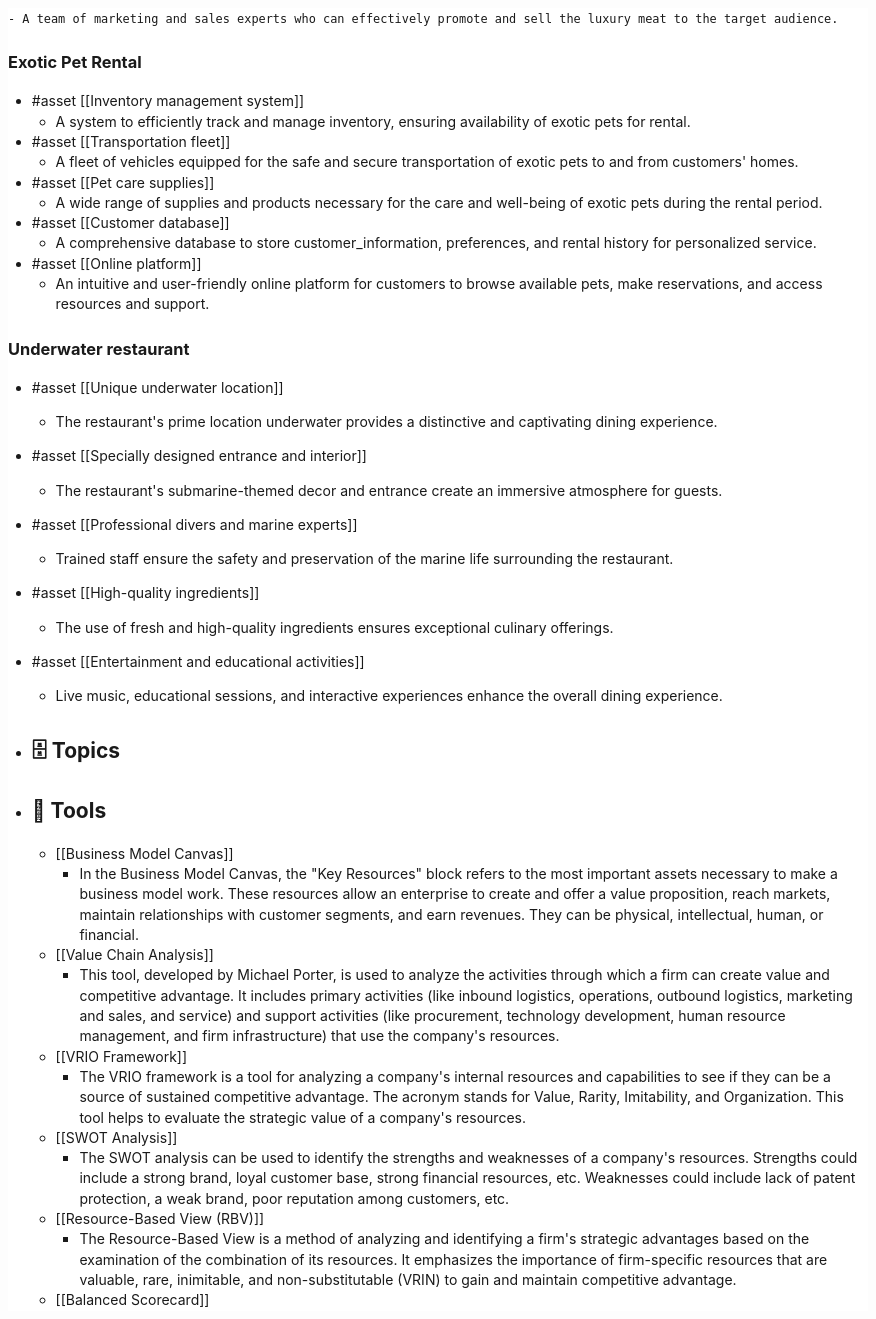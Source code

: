   	- A team of marketing and sales experts who can effectively promote and sell the luxury meat to the target audience.
  ### Exotic Pet Rental
  - #asset [[Inventory management system]]
  	- A system to efficiently track and manage inventory, ensuring availability of exotic pets for rental.
  - #asset [[Transportation fleet]]
  	- A fleet of vehicles equipped for the safe and secure transportation of exotic pets to and from customers' homes.
  - #asset [[Pet care supplies]]
  	- A wide range of supplies and products necessary for the care and well-being of exotic pets during the rental period.
  - #asset [[Customer database]]
  	- A comprehensive database to store customer_information, preferences, and rental history for personalized service.
  - #asset [[Online platform]]
  	- An intuitive and user-friendly online platform for customers to browse available pets, make reservations, and access resources and support.
  ### Underwater restaurant
  - #asset [[Unique underwater location]]
  	- The restaurant's prime location underwater provides a distinctive and captivating dining experience.
  - #asset [[Specially designed entrance and interior]]
  	- The restaurant's submarine-themed decor and entrance create an immersive atmosphere for guests.
  - #asset [[Professional divers and marine experts]]
  	- Trained staff ensure the safety and preservation of the marine life surrounding the restaurant.
  - #asset [[High-quality ingredients]]
  	- The use of fresh and high-quality ingredients ensures exceptional culinary offerings.
  - #asset [[Entertainment and educational activities]]
  	- Live music, educational sessions, and interactive experiences enhance the overall dining experience.
- ## 🗄️ Topics
  
- ## 🧰 Tools
  - [[Business Model Canvas]]
    - In the Business Model Canvas, the "Key Resources" block refers to the most important assets necessary to make a business model work. These resources allow an enterprise to create and offer a value proposition, reach markets, maintain relationships with customer segments, and earn revenues. They can be physical, intellectual, human, or financial.
  - [[Value Chain Analysis]]
    - This tool, developed by Michael Porter, is used to analyze the activities through which a firm can create value and competitive advantage. It includes primary activities (like inbound logistics, operations, outbound logistics, marketing and sales, and service) and support activities (like procurement, technology development, human resource management, and firm infrastructure) that use the company's resources.
  - [[VRIO Framework]]
    - The VRIO framework is a tool for analyzing a company's internal resources and capabilities to see if they can be a source of sustained competitive advantage. The acronym stands for Value, Rarity, Imitability, and Organization. This tool helps to evaluate the strategic value of a company's resources.
  - [[SWOT Analysis]]
    - The SWOT analysis can be used to identify the strengths and weaknesses of a company's resources. Strengths could include a strong brand, loyal customer base, strong financial resources, etc. Weaknesses could include lack of patent protection, a weak brand, poor reputation among customers, etc.
  - [[Resource-Based View (RBV)]]
    - The Resource-Based View is a method of analyzing and identifying a firm's strategic advantages based on the examination of the combination of its resources. It emphasizes the importance of firm-specific resources that are valuable, rare, inimitable, and non-substitutable (VRIN) to gain and maintain competitive advantage.
  - [[Balanced Scorecard]]